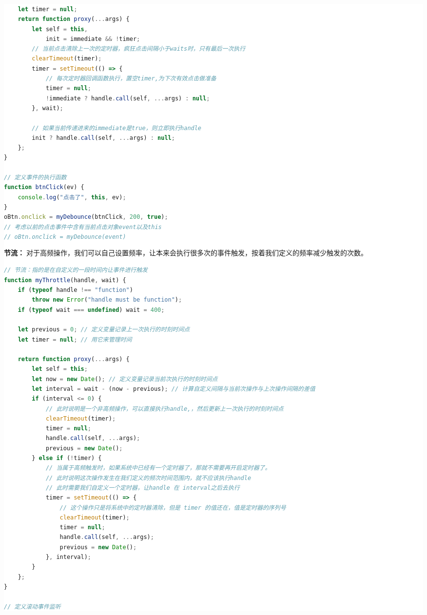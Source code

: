 ```js
    let timer = null;
    return function proxy(...args) {
        let self = this,
            init = immediate && !timer;
        // 当前点击清除上一次的定时器，疯狂点击间隔小于waits时，只有最后一次执行
        clearTimeout(timer);
        timer = setTimeout(() => {
            // 每次定时器回调函数执行，置空timer,为下次有效点击做准备
            timer = null;
            !immediate ? handle.call(self, ...args) : null;
        }, wait);

        // 如果当前传递进来的immediate是true，则立即执行handle
        init ? handle.call(self, ...args) : null;
    };
}

// 定义事件的执行函数
function btnClick(ev) {
    console.log("点击了", this, ev);
}
oBtn.onclick = myDebounce(btnClick, 200, true);
// 考虑以前的点击事件中含有当前点击对象event以及this
// oBtn.onclick = myDebounce(event)
```

**节流：** 对于高频操作，我们可以自己设置频率，让本来会执行很多次的事件触发，按着我们定义的频率减少触发的次数。

```js
// 节流：指的是在自定义的一段时间内让事件进行触发
function myThrottle(handle, wait) {
    if (typeof handle !== "function")
        throw new Error("handle must be function");
    if (typeof wait === undefined) wait = 400;

    let previous = 0; // 定义变量记录上一次执行的时刻时间点
    let timer = null; // 用它来管理时间

    return function proxy(...args) {
        let self = this;
        let now = new Date(); // 定义变量记录当前次执行的时刻时间点
        let interval = wait - (now - previous); // 计算自定义间隔与当前次操作与上次操作间隔的差值
        if (interval <= 0) {
            // 此时说明是一个非高频操作，可以直接执行handle,，然后更新上一次执行的时刻时间点
            clearTimeout(timer);
            timer = null;
            handle.call(self, ...args);
            previous = new Date();
        } else if (!timer) {
            // 当属于高频触发时，如果系统中已经有一个定时器了，那就不需要再开启定时器了。
            // 此时说明这次操作发生在我们定义的频次时间范围内，就不应该执行handle
            // 此时需要我们自定义一个定时器，让handle 在 interval之后去执行
            timer = setTimeout(() => {
                // 这个操作只是将系统中的定时器清除，但是 timer 的值还在，值是定时器的序列号
                clearTimeout(timer);
                timer = null;
                handle.call(self, ...args);
                previous = new Date();
            }, interval);
        }
    };
}

// 定义滚动事件监听
```